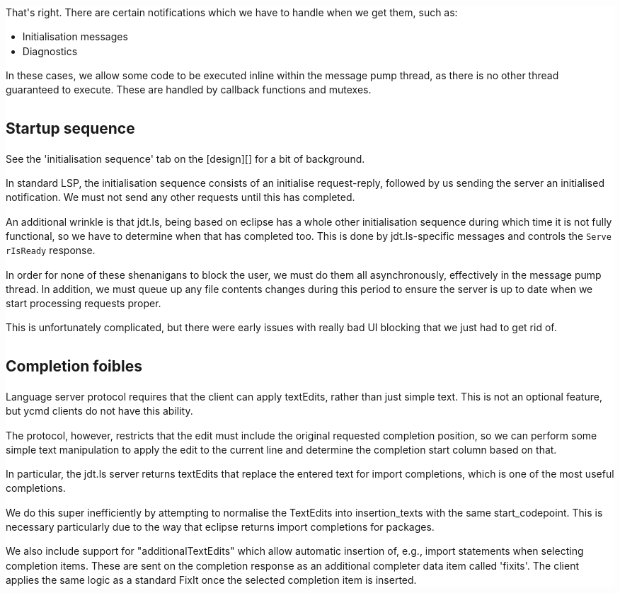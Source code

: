 That's right. There are certain notifications which we have to handle when we
get them, such as:

* Initialisation messages
* Diagnostics

In these cases, we allow some code to be executed inline within the message pump
thread, as there is no other thread guaranteed to execute. These are handled by
callback functions and mutexes.

## Startup sequence

See the 'initialisation sequence' tab on the [design][] for a bit of background.

In standard LSP, the initialisation sequence consists of an initialise
request-reply, followed by us sending the server an initialised notification. We
must not send any other requests until this has completed.

An additional wrinkle is that jdt.ls, being based on eclipse has a whole other
initialisation sequence during which time it is not fully functional, so we have
to determine when that has completed too. This is done by jdt.ls-specific
messages and controls the `ServerIsReady` response.

In order for none of these shenanigans to block the user, we must do them all
asynchronously, effectively in the message pump thread. In addition, we must
queue up any file contents changes during this period to ensure the server is up
to date when we start processing requests proper.

This is unfortunately complicated, but there were early issues with really bad
UI blocking that we just had to get rid of.

## Completion foibles

Language server protocol requires that the client can apply textEdits,
rather than just simple text. This is not an optional feature, but ycmd
clients do not have this ability.

The protocol, however, restricts that the edit must include the original
requested completion position, so we can perform some simple text
manipulation to apply the edit to the current line and determine the
completion start column based on that.

In particular, the jdt.ls server returns textEdits that replace the
entered text for import completions, which is one of the most useful
completions.

We do this super inefficiently by attempting to normalise the TextEdits
into insertion_texts with the same start_codepoint. This is necessary
particularly due to the way that eclipse returns import completions for
packages.

We also include support for "additionalTextEdits" which
allow automatic insertion of, e.g.,  import statements when selecting
completion items. These are sent on the completion response as an
additional completer data item called 'fixits'. The client applies the
same logic as a standard FixIt once the selected completion item is
inserted.


[jdt.ls]: https://github.com/eclipse/eclipse.jdt.ls
[lsp]: https://github.com/Microsoft/language-server-protocol/
[eclim]: http://eclim.org
[javacomplete2]: https://github.com/artur-shaik/vim-javacomplete2
[vscode-javac]: https://github.com/georgewfraser/vscode-javac
[VSCode]: https://code.visualstudio.com
[destign]: https://trello.com/c/78IkFBzp
[trello]: https://trello.com/b/Y6z8xag8/ycm-java-language-server
[client]: https://github.com/puremourning/YouCompleteMe/tree/language-server-java